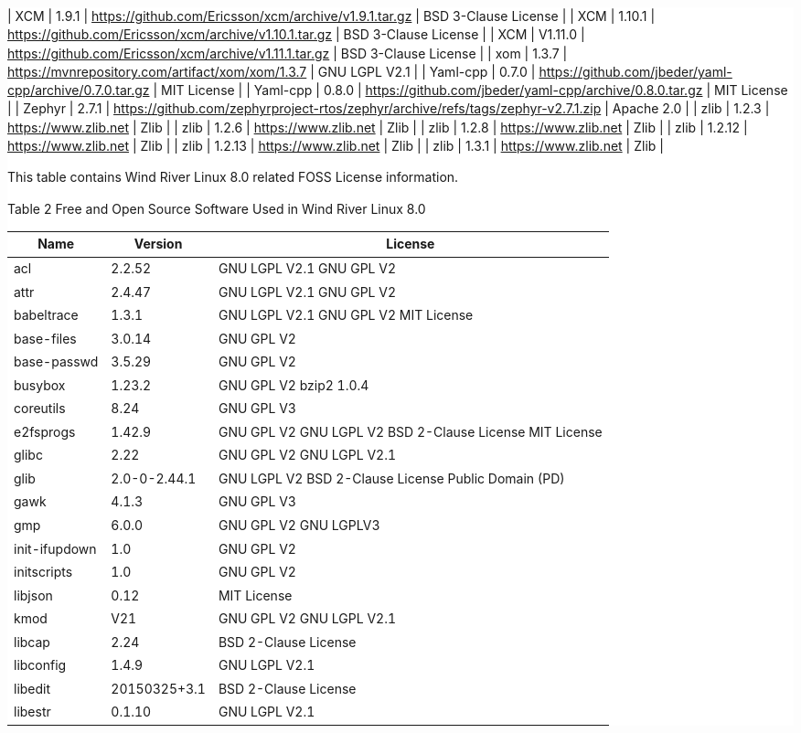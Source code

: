 | XCM                                             | 1.9.1                | https://github.com/Ericsson/xcm/archive/v1.9.1.tar.gz                                                                                 | BSD 3-Clause License                                       |
| XCM                                             | 1.10.1               | https://github.com/Ericsson/xcm/archive/v1.10.1.tar.gz                                                                                | BSD 3-Clause License                                       |
| XCM                                             | V1.11.0              | https://github.com/Ericsson/xcm/archive/v1.11.1.tar.gz                                                                                | BSD 3-Clause License                                       |
| xom                                             | 1.3.7                | https://mvnrepository.com/artifact/xom/xom/1.3.7                                                                                      | GNU LGPL V2.1                                              |
| Yaml-cpp                                        | 0.7.0                | https://github.com/jbeder/yaml-cpp/archive/0.7.0.tar.gz                                                                               | MIT License                                                |
| Yaml-cpp                                        | 0.8.0                | https://github.com/jbeder/yaml-cpp/archive/0.8.0.tar.gz                                                                               | MIT License                                                |
| Zephyr                                          | 2.7.1                | https://github.com/zephyrproject-rtos/zephyr/archive/refs/tags/zephyr-v2.7.1.zip                                                      | Apache 2.0                                                 |
| zlib                                            | 1.2.3                | https://www.zlib.net                                                                                                                  | Zlib                                                       |
| zlib                                            | 1.2.6                | https://www.zlib.net                                                                                                                  | Zlib                                                       |
| zlib                                            | 1.2.8                | https://www.zlib.net                                                                                                                  | Zlib                                                       |
| zlib                                            | 1.2.12               | https://www.zlib.net                                                                                                                  | Zlib                                                       |
| zlib                                            | 1.2.13               | https://www.zlib.net                                                                                                                  | Zlib                                                       |
| zlib                                            | 1.3.1                | https://www.zlib.net                                                                                                                  | Zlib                                                       |

This table contains Wind River Linux 8.0 related FOSS License information.

Table 2   Free and Open Source Software Used in Wind River Linux 8.0

| Name                  | Version        | License                                                    |
|-----------------------|----------------|------------------------------------------------------------|
| acl                   | 2.2.52         | GNU LGPL V2.1  GNU GPL V2                                  |
| attr                  | 2.4.47         | GNU LGPL V2.1  GNU GPL V2                                  |
| babeltrace            | 1.3.1          | GNU LGPL V2.1  GNU GPL V2  MIT License                     |
| base-files            | 3.0.14         | GNU GPL V2                                                 |
| base-passwd           | 3.5.29         | GNU GPL V2                                                 |
| busybox               | 1.23.2         | GNU GPL V2  bzip2 1.0.4                                    |
| coreutils             | 8.24           | GNU GPL V3                                                 |
| e2fsprogs             | 1.42.9         | GNU GPL V2  GNU LGPL V2  BSD 2-Clause License  MIT License |
| glibc                 | 2.22           | GNU GPL V2  GNU LGPL V2.1                                  |
| glib                  | 2.0-0-2.44.1   | GNU LGPL V2  BSD 2-Clause License  Public Domain (PD)      |
| gawk                  | 4.1.3          | GNU GPL V3                                                 |
| gmp                   | 6.0.0          | GNU GPL V2  GNU LGPLV3                                     |
| init-ifupdown         | 1.0            | GNU GPL V2                                                 |
| initscripts           | 1.0            | GNU GPL V2                                                 |
| libjson               | 0.12           | MIT License                                                |
| kmod                  | V21            | GNU GPL V2  GNU LGPL V2.1                                  |
| libcap                | 2.24           | BSD 2-Clause License                                       |
| libconfig             | 1.4.9          | GNU LGPL V2.1                                              |
| libedit               | 20150325+3.1   | BSD 2-Clause License                                       |
| libestr               | 0.1.10         | GNU LGPL V2.1                                              |